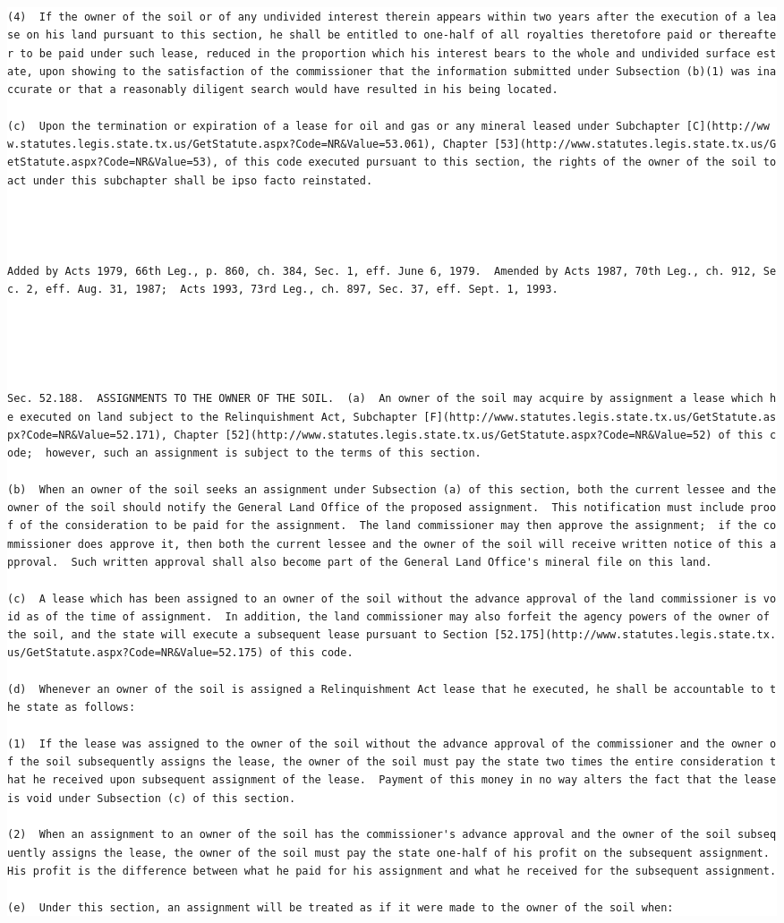     (4)  If the owner of the soil or of any undivided interest therein appears within two years after the execution of a lease on his land pursuant to this section, he shall be entitled to one-half of all royalties theretofore paid or thereafter to be paid under such lease, reduced in the proportion which his interest bears to the whole and undivided surface estate, upon showing to the satisfaction of the commissioner that the information submitted under Subsection (b)(1) was inaccurate or that a reasonably diligent search would have resulted in his being located.
    
    (c)  Upon the termination or expiration of a lease for oil and gas or any mineral leased under Subchapter [C](http://www.statutes.legis.state.tx.us/GetStatute.aspx?Code=NR&Value=53.061), Chapter [53](http://www.statutes.legis.state.tx.us/GetStatute.aspx?Code=NR&Value=53), of this code executed pursuant to this section, the rights of the owner of the soil to act under this subchapter shall be ipso facto reinstated.
    
    
    
    
    Added by Acts 1979, 66th Leg., p. 860, ch. 384, Sec. 1, eff. June 6, 1979.  Amended by Acts 1987, 70th Leg., ch. 912, Sec. 2, eff. Aug. 31, 1987;  Acts 1993, 73rd Leg., ch. 897, Sec. 37, eff. Sept. 1, 1993.
    
    
    
    
    
    Sec. 52.188.  ASSIGNMENTS TO THE OWNER OF THE SOIL.  (a)  An owner of the soil may acquire by assignment a lease which he executed on land subject to the Relinquishment Act, Subchapter [F](http://www.statutes.legis.state.tx.us/GetStatute.aspx?Code=NR&Value=52.171), Chapter [52](http://www.statutes.legis.state.tx.us/GetStatute.aspx?Code=NR&Value=52) of this code;  however, such an assignment is subject to the terms of this section.
    
    (b)  When an owner of the soil seeks an assignment under Subsection (a) of this section, both the current lessee and the owner of the soil should notify the General Land Office of the proposed assignment.  This notification must include proof of the consideration to be paid for the assignment.  The land commissioner may then approve the assignment;  if the commissioner does approve it, then both the current lessee and the owner of the soil will receive written notice of this approval.  Such written approval shall also become part of the General Land Office's mineral file on this land.
    
    (c)  A lease which has been assigned to an owner of the soil without the advance approval of the land commissioner is void as of the time of assignment.  In addition, the land commissioner may also forfeit the agency powers of the owner of the soil, and the state will execute a subsequent lease pursuant to Section [52.175](http://www.statutes.legis.state.tx.us/GetStatute.aspx?Code=NR&Value=52.175) of this code.
    
    (d)  Whenever an owner of the soil is assigned a Relinquishment Act lease that he executed, he shall be accountable to the state as follows:
    
    (1)  If the lease was assigned to the owner of the soil without the advance approval of the commissioner and the owner of the soil subsequently assigns the lease, the owner of the soil must pay the state two times the entire consideration that he received upon subsequent assignment of the lease.  Payment of this money in no way alters the fact that the lease is void under Subsection (c) of this section.
    
    (2)  When an assignment to an owner of the soil has the commissioner's advance approval and the owner of the soil subsequently assigns the lease, the owner of the soil must pay the state one-half of his profit on the subsequent assignment.  His profit is the difference between what he paid for his assignment and what he received for the subsequent assignment.
    
    (e)  Under this section, an assignment will be treated as if it were made to the owner of the soil when:
    